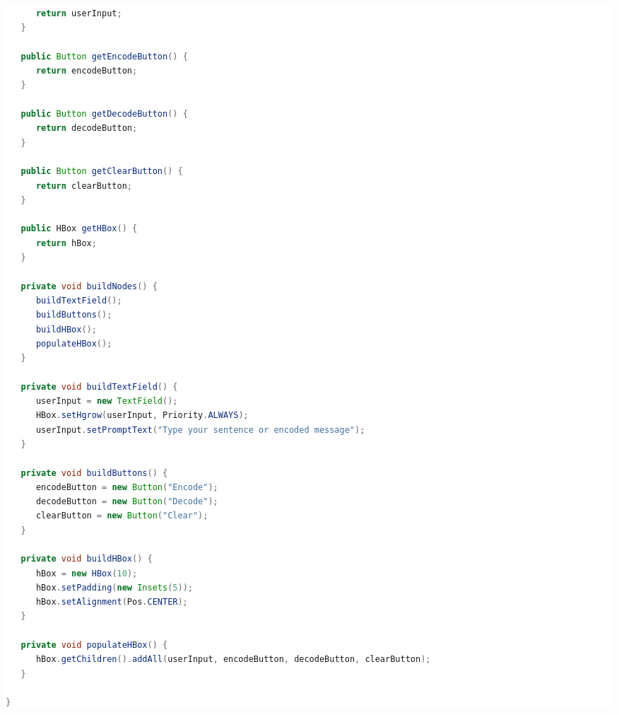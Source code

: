 ```java
      return userInput;
   }

   public Button getEncodeButton() {
      return encodeButton;
   }

   public Button getDecodeButton() {
      return decodeButton;
   }
   
   public Button getClearButton() {
      return clearButton;
   }

   public HBox getHBox() {
      return hBox;
   }

   private void buildNodes() {
      buildTextField();
      buildButtons();
      buildHBox();
      populateHBox();
   }

   private void buildTextField() {
      userInput = new TextField();
      HBox.setHgrow(userInput, Priority.ALWAYS);
      userInput.setPromptText("Type your sentence or encoded message");
   }

   private void buildButtons() {
      encodeButton = new Button("Encode");
      decodeButton = new Button("Decode");
      clearButton = new Button("Clear");
   }

   private void buildHBox() {
      hBox = new HBox(10);
      hBox.setPadding(new Insets(5));
      hBox.setAlignment(Pos.CENTER);
   }
   
   private void populateHBox() {
      hBox.getChildren().addAll(userInput, encodeButton, decodeButton, clearButton);
   }

}
```
